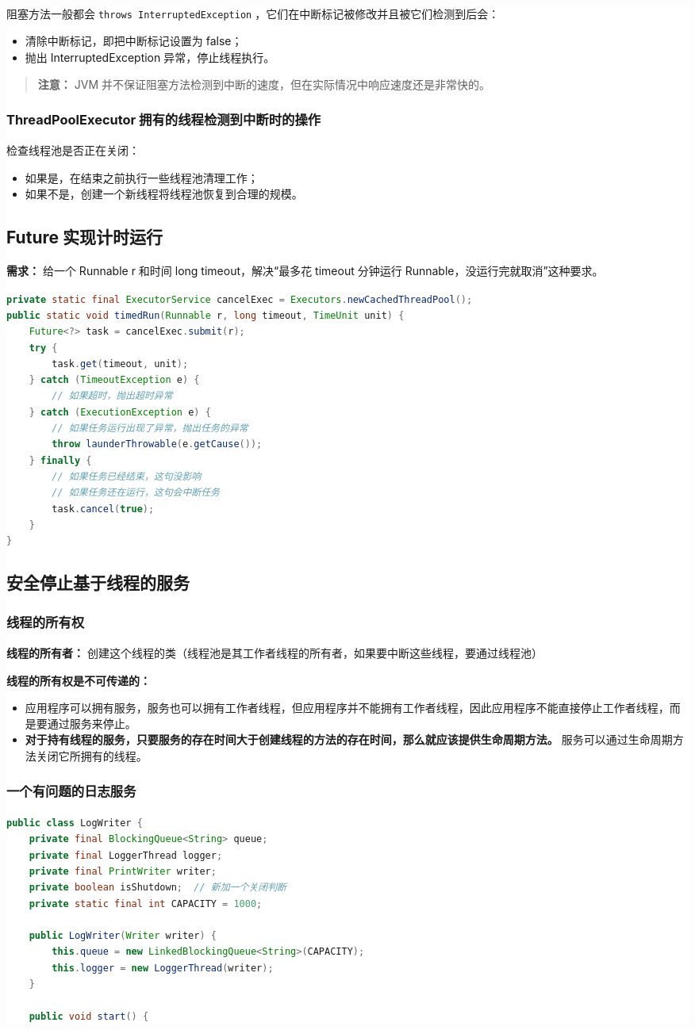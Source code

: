 阻塞方法一般都会 `throws InterruptedException` ，它们在中断标记被修改并且被它们检测到后会：

- 清除中断标记，即把中断标记设置为 false；
- 抛出 InterruptedException 异常，停止线程执行。

> **注意：** JVM 并不保证阻塞方法检测到中断的速度，但在实际情况中响应速度还是非常快的。

### ThreadPoolExecutor 拥有的线程检测到中断时的操作

检查线程池是否正在关闭：

- 如果是，在结束之前执行一些线程池清理工作；
- 如果不是，创建一个新线程将线程池恢复到合理的规模。



## Future 实现计时运行

**需求：** 给一个 Runnable r 和时间 long timeout，解决“最多花 timeout 分钟运行 Runnable，没运行完就取消”这种要求。

```java
private static final ExecutorService cancelExec = Executors.newCachedThreadPool();
public static void timedRun(Runnable r, long timeout, TimeUnit unit) {
    Future<?> task = cancelExec.submit(r);
    try {
        task.get(timeout, unit);
    } catch (TimeoutException e) {
        // 如果超时，抛出超时异常
    } catch (ExecutionException e) {
        // 如果任务运行出现了异常，抛出任务的异常
        throw launderThrowable(e.getCause());
    } finally {
        // 如果任务已经结束，这句没影响
        // 如果任务还在运行，这句会中断任务
        task.cancel(true);
    }
}
```



## 安全停止基于线程的服务

### 线程的所有权

**线程的所有者：** 创建这个线程的类（线程池是其工作者线程的所有者，如果要中断这些线程，要通过线程池）

**线程的所有权是不可传递的：**

- 应用程序可以拥有服务，服务也可以拥有工作者线程，但应用程序并不能拥有工作者线程，因此应用程序不能直接停止工作者线程，而是要通过服务来停止。
- **对于持有线程的服务，只要服务的存在时间大于创建线程的方法的存在时间，那么就应该提供生命周期方法。** 服务可以通过生命周期方法关闭它所拥有的线程。

### 一个有问题的日志服务

```java
public class LogWriter {
    private final BlockingQueue<String> queue;
    private final LoggerThread logger;
    private final PrintWriter writer;
    private boolean isShutdown;  // 新加一个关闭判断
    private static final int CAPACITY = 1000;

    public LogWriter(Writer writer) {
        this.queue = new LinkedBlockingQueue<String>(CAPACITY);
        this.logger = new LoggerThread(writer);
    }

    public void start() {
```